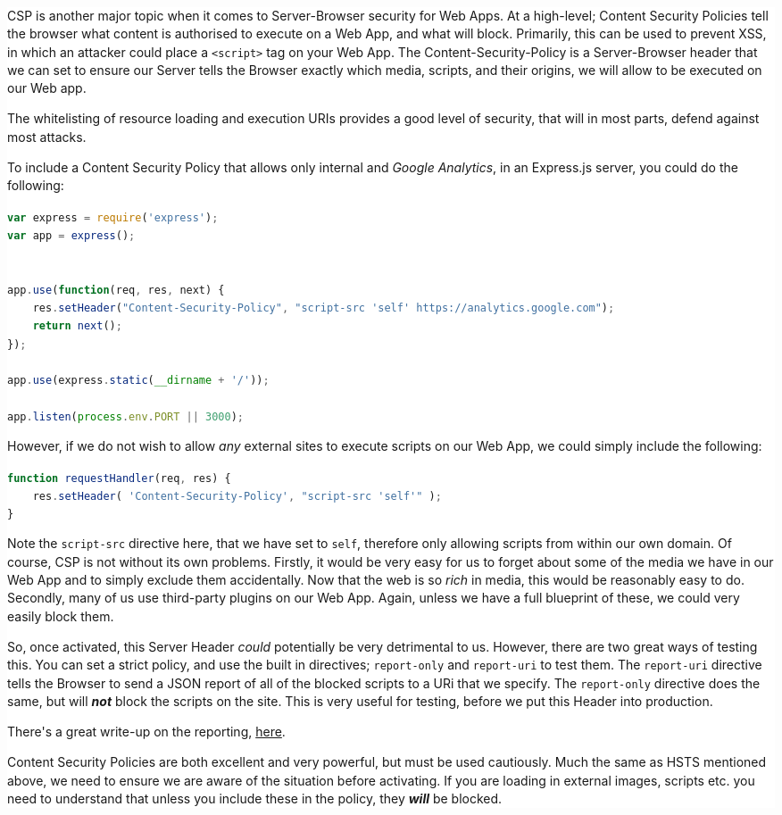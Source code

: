 CSP is another major topic when it comes to Server-Browser security for Web Apps.  At a high-level; Content Security Policies tell the browser what content is authorised to execute on a Web App, and what will block.  Primarily, this can be used to prevent XSS, in which an attacker could place a `<script>` tag on your Web App.  The Content-Security-Policy is a Server-Browser header that we can set to ensure our Server tells the Browser exactly which media, scripts, and their origins, we will allow to be executed on our Web app.

The whitelisting of resource loading and execution URIs provides a good level of security, that will in most parts, defend against most attacks.

To include a Content Security Policy that allows only internal and *Google Analytics*, in an Express.js server, you could do the following:

```js
var express = require('express');
var app = express();


app.use(function(req, res, next) {
    res.setHeader("Content-Security-Policy", "script-src 'self' https://analytics.google.com");
    return next();
});

app.use(express.static(__dirname + '/'));

app.listen(process.env.PORT || 3000);
```

However, if we do not wish to allow *any* external sites to execute scripts on our Web App, we could simply include the following:

```js
function requestHandler(req, res) {
	res.setHeader( 'Content-Security-Policy', "script-src 'self'" );
}
```

Note the `script-src` directive here, that we have set to `self`, therefore only allowing scripts from within our own domain.  Of course, CSP is not without its own problems.  Firstly, it would be very easy for us to forget about some of the media we have in our Web App and to simply exclude them accidentally.  Now that the web is so *rich* in media, this would be reasonably easy to do.  Secondly, many of us use third-party plugins on our Web App.  Again, unless we have a full blueprint of these, we could very easily block them.

So, once activated, this Server Header *could* potentially be very detrimental to us.  However, there are two great ways of testing this.  You can set a strict policy, and use the built in directives; `report-only` and `report-uri` to test them.  The `report-uri` directive tells the Browser to send a JSON report of all of the blocked scripts to a URi that we specify.  The `report-only` directive does the same, but will ***not*** block the scripts on the site.  This is very useful for testing, before we put this Header into production.

There's a great write-up on the reporting, [here](https://developer.mozilla.org/en-US/docs/Web/HTTP/Headers/Content-Security-Policy-Report-Only).

Content Security Policies are both excellent and very powerful, but must be used cautiously.  Much the same as HSTS mentioned above, we need to ensure we are aware of the situation before activating.  If you are loading in external images, scripts etc. you need to understand that unless you include these in the policy, they ***will*** be blocked.
